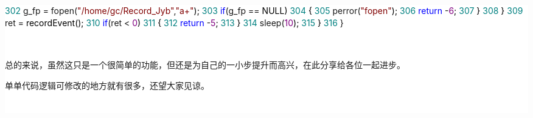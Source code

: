 </span><span style="color: #008080;">302</span>             g_fp = fopen(<span style="color: #800000;">"</span><span style="color: #800000;">/home/gc/Record_Jyb</span><span style="color: #800000;">"</span>,<span style="color: #800000;">"</span><span style="color: #800000;">a+</span><span style="color: #800000;">"</span><span style="color: #000000;">);
</span><span style="color: #008080;">303</span>             <span style="color: #0000ff;">if</span>(g_fp ==<span style="color: #000000;"> NULL)
</span><span style="color: #008080;">304</span> <span style="color: #000000;">            {
</span><span style="color: #008080;">305</span>                 perror(<span style="color: #800000;">"</span><span style="color: #800000;">fopen</span><span style="color: #800000;">"</span><span style="color: #000000;">);
</span><span style="color: #008080;">306</span>                 <span style="color: #0000ff;">return</span> -<span style="color: #800080;">6</span><span style="color: #000000;">;
</span><span style="color: #008080;">307</span> <span style="color: #000000;">            }
</span><span style="color: #008080;">308</span> <span style="color: #000000;">        }
</span><span style="color: #008080;">309</span>         ret =<span style="color: #000000;"> recordEvent();
</span><span style="color: #008080;">310</span>         <span style="color: #0000ff;">if</span>(ret &lt; <span style="color: #800080;">0</span><span style="color: #000000;">)
</span><span style="color: #008080;">311</span> <span style="color: #000000;">        {
</span><span style="color: #008080;">312</span>             <span style="color: #0000ff;">return</span> -<span style="color: #800080;">5</span><span style="color: #000000;">;
</span><span style="color: #008080;">313</span> <span style="color: #000000;">        }
</span><span style="color: #008080;">314</span>         sleep(<span style="color: #800080;">10</span><span style="color: #000000;">);
</span><span style="color: #008080;">315</span> <span style="color: #000000;">    }
</span><span style="color: #008080;">316</span> }</pre>
</div>
<p>&nbsp;</p>
<p>总的来说，虽然这只是一个很简单的功能，但还是为自己的一小步提升而高兴，在此分享给各位一起进步。</p>
<p>单单代码逻辑可修改的地方就有很多，还望大家见谅。</p>
<p>&nbsp;</p>